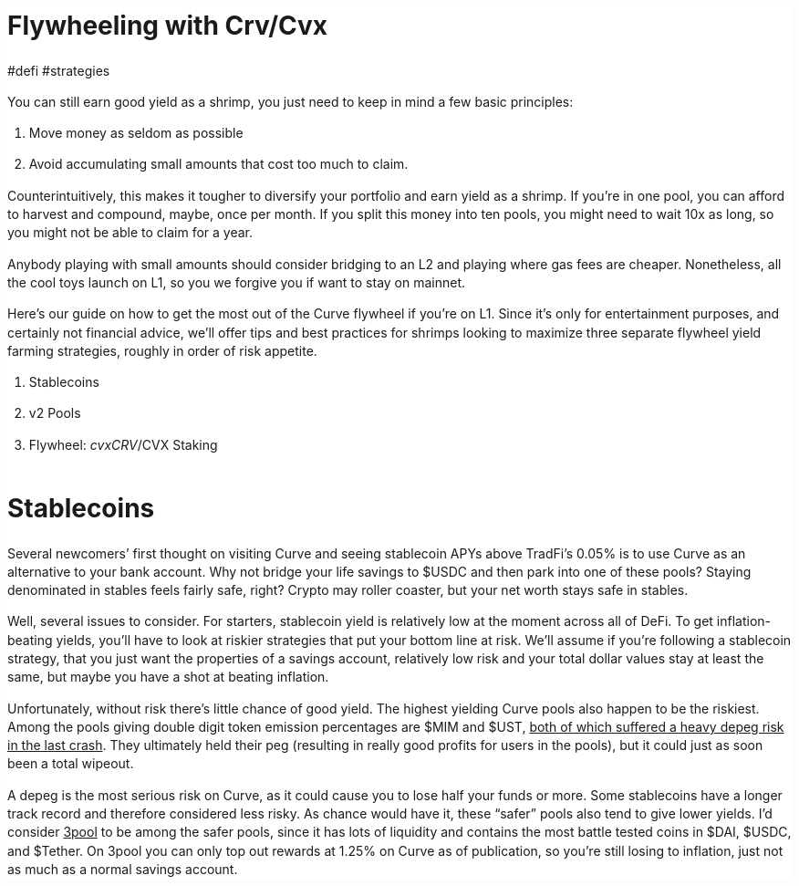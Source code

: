 # Flywheeling with Crv/Cvx
#defi #strategies 

You can still earn good yield as a shrimp, you just need to keep in mind a few basic principles:

1.  Move money as seldom as possible
    
2.  Avoid accumulating small amounts that cost too much to claim.
    

Counterintuitively, this makes it tougher to diversify your portfolio and earn yield as a shrimp. If you’re in one pool, you can afford to harvest and compound, maybe, once per month. If you split this money into ten pools, you might need to wait 10x as long, so you might not be able to claim for a year.

Anybody playing with small amounts should consider bridging to an L2 and playing where gas fees are cheaper. Nonetheless, all the cool toys launch on L1, so you we forgive you if want to stay on mainnet.

Here’s our guide on how to get the most out of the Curve flywheel if you’re on L1. Since it’s only for entertainment purposes, and certainly not financial advice, we’ll offer tips and best practices for shrimps looking to maximize three separate flywheel yield farming strategies, roughly in order of risk appetite.

1.  Stablecoins
    
2.  v2 Pools
    
3.  Flywheel: $cvxCRV/$CVX Staking
    

# Stablecoins

Several newcomers’ first thought on visiting Curve and seeing stablecoin APYs above TradFi’s 0.05% is to use Curve as an alternative to your bank account. Why not bridge your life savings to $USDC and then park into one of these pools? Staying denominated in stables feels fairly safe, right? Crypto may roller coaster, but your net worth stays safe in stables.

Well, several issues to consider. For starters, stablecoin yield is relatively low at the moment across all of DeFi. To get inflation-beating yields, you’ll have to look at riskier strategies that put your bottom line at risk. We’ll assume if you’re following a stablecoin strategy, that you just want the properties of a savings account, relatively low risk and your total dollar values stay at least the same, but maybe you have a shot at beating inflation.

Unfortunately, without risk there’s little chance of good yield. The highest yielding Curve pools also happen to be the riskiest. Among the pools giving double digit token emission percentages are $MIM and $UST, [both of which suffered a heavy depeg risk in the last crash](https://email.mg2.substack.com/c/eJxVkLtuxCAQRb9m6dbiZQMFRZr8hoVhFqNgsAA78t-HXVeRZqaY19U91jTwuVx6z7Whd5nbtYNO8FsjtAYFHRXKHJxmE5VKEIGc5o7IUaJQ51cB2EyIupUD0H4sMVjTQk7vCzIpQie0aselBGWs4hRPfBLSCs4tedmFE0GB3MLmcAGSBQ0nlCsnQFGvre31wb4e9LuHPcoJQz2W2oz9GWzeenPv2VZ4niaFuobkn3WHGJ8oaIppDyzJiAVXAx0EHScGDDO1SMFGNlgugiquPDjePP33GhV95dUk7_vQe2v20EwcQn7bnPvCdqTQrhmSWSK4m0C7QX6YzB4SlA7YzaZ1GJwzRrvsNOLbcEfEhcKEEo66ssv9KumPyT9WsYge). They ultimately held their peg (resulting in really good profits for users in the pools), but it could just as soon been a total wipeout.

A depeg is the most serious risk on Curve, as it could cause you to lose half your funds or more. Some stablecoins have a longer track record and therefore considered less risky. As chance would have it, these “safer” pools also tend to give lower yields. I’d consider [3pool](https://email.mg2.substack.com/c/eJwlkE2OwyAMhU9Tloh_woLFbHqNiICToiEQAekotx_aSJZlyX5--p53HbZSL3uU1tGnzf06wGb4awl6h4rOBnWOwXLFJqOpRsGKQCc5odjmtQLsLibb6wnoOJcUveux5I-CKkOZQi9LF6WYlEQ7EsIUyApmMYpMq5HGAJjb2J0hQvZg4Q31KhlQsq_ej_bgPw_2HOXP-ga8xjHyo5SEomWEjSITHd-FwQxrJhUHTrhZJs0lx17oaGqoD0H2jeF2Lq07_4t92VG1V3m5vG1juW3eHbG7hGP5kMzjYD9z7NcM2S0Jwg3Z76y-2PMGGerIMMyuD14hOGfDVklyM40UhDaEMirQcA5lqLL9cvwDrTx9kQ) to be among the safer pools, since it has lots of liquidity and contains the most battle tested coins in $DAI, $USDC, and $Tether. On 3pool you can only top out rewards at 1.25% on Curve as of publication, so you’re still losing to inflation, just not as much as a normal savings account.
